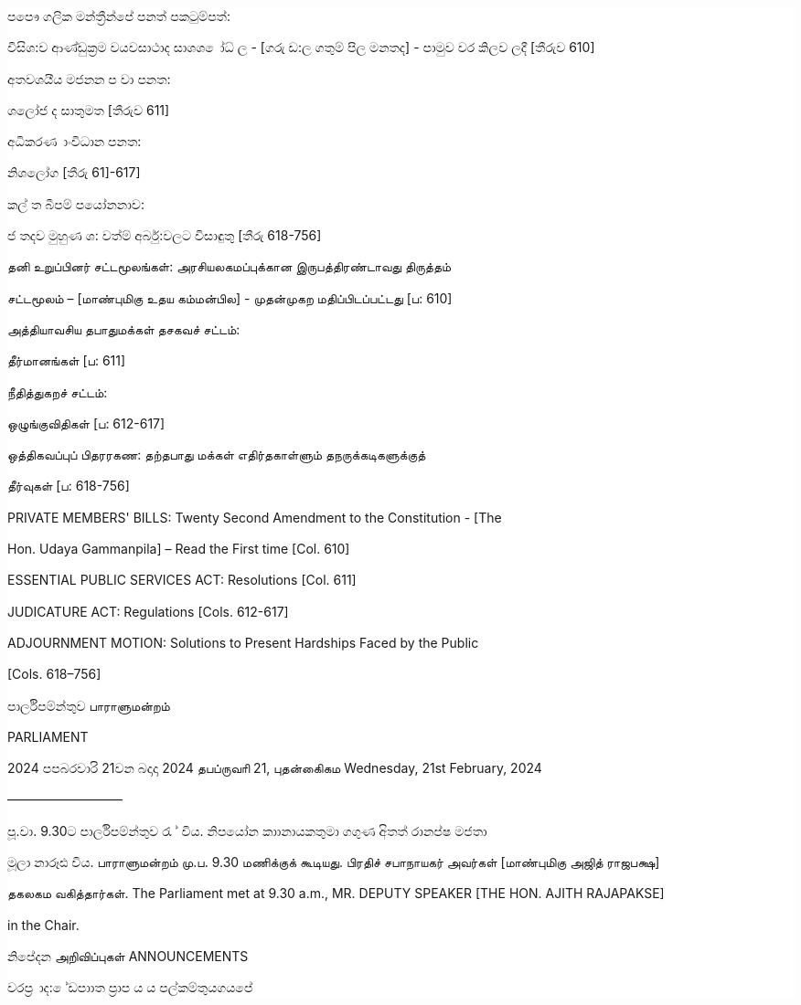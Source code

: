පපෞ ගලික මන්ත්‍රීන්පේ පනත් පකටුම්පත්:

විසිශ:ව ආණ්ඩුක්‍රම වයවසාථාද සාශශ ෝධ්‍ ල - [ගරු ඩ:ල ගතුම් පිල මනතද] - පාමුව වර කිලව ලදී [තීරුව 610]

අත‍වශයීය‍ මජනන ප වා පනත:

ශලෝජ ද සාතුමත [තීරුව 611]

අධිකරණ ාංවිධාන පනත:

නිශලෝග [තීරු 61]-617]

කල් ත බීපම් පයෝනනාව:

ජ තදව මුහුණ ශ: වත්ම් අර්බු:වලට විසාඳුතු [තීරු 618-756]

தனி உறுப்பினர் சட்டமூலங்கள்: அரசியலகமப்புக்கான இருபத்திரண்டாவது திருத்தம்

சட்டமூலம் – [மாண்புமிகு உதய கம்மன்பில] - முதன்முகற மதிப்பிடப்பட்டது [ப: 610]

அத்தியாவசிய தபாதுமக்கள் தசகவச் சட்டம்:

தீர்மானங்கள் [ப: 611]

நீதித்துகறச் சட்டம்:

ஒழுங்குவிதிகள் [ப: 612-617]

ஒத்திகவப்புப் பிதரரகண: தற்தபாது மக்கள் எதிர்தகாள்ளும் தநருக்கடிகளுக்குத்

தீர்வுகள் [ப: 618-756]

PRIVATE MEMBERS' BILLS: Twenty Second Amendment to the Constitution - [The

Hon. Udaya Gammanpila] – Read the First time [Col. 610]

ESSENTIAL PUBLIC SERVICES ACT: Resolutions [Col. 611]

JUDICATURE ACT: Regulations [Cols. 612-617]

ADJOURNMENT MOTION: Solutions to Present Hardships Faced by the Public

[Cols. 618–756]

පාර්ලිපම්න්තුව பாராளுமன்றம்

PARLIAMENT

2024 පපබරවාරි 21වන බදාදා 2024 தபப்ருவாி 21, புதன்கிைகம Wednesday, 21st February, 2024

—————————

පූ.වා. 9.30ට පාර්ලිපම්න්තුව රැ ් විය. නිපයෝන‍ කාානායකතුමා ගගුණ අිතත් රානප්ෂ මජතා

මූලා නාරූඪ විය. பாராளுமன்றம் மு.ப. 9.30 மணிக்குக் கூடியது. பிரதிச் சபாநாயகர் அவர்கள் [மாண்புமிகு அஜித் ராஜபக்ஷ]

தகலகம வகித்தார்கள். The Parliament met at 9.30 a.m., MR. DEPUTY SPEAKER [THE HON. AJITH RAJAPAKSE]

in the Chair.

නිපේදන அறிவிப்புகள் ANNOUNCEMENTS

වරප්‍ර ාද: ේඩපාාත ප්‍රාප ය ය පල්කම්තුයගයපේ
